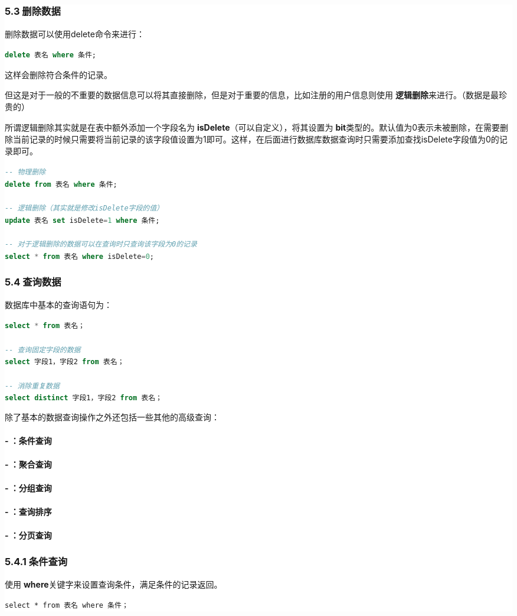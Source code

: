 ### 5.3 删除数据

删除数据可以使用delete命令来进行：

```sql
delete 表名 where 条件;
```

这样会删除符合条件的记录。

但这是对于一般的不重要的数据信息可以将其直接删除，但是对于重要的信息，比如注册的用户信息则使用 **逻辑删除**来进行。（数据是最珍贵的）

所谓逻辑删除其实就是在表中额外添加一个字段名为 **isDelete**（可以自定义），将其设置为 **bit**类型的。默认值为0表示未被删除，在需要删除当前记录的时候只需要将当前记录的该字段值设置为1即可。这样，在后面进行数据库数据查询时只需要添加查找isDelete字段值为0的记录即可。

```sql
-- 物理删除
delete from 表名 where 条件;

-- 逻辑删除（其实就是修改isDelete字段的值）
update 表名 set isDelete=1 where 条件;

-- 对于逻辑删除的数据可以在查询时只查询该字段为0的记录
select * from 表名 where isDelete=0;
```

### 5.4 查询数据

数据库中基本的查询语句为：

```sql
select * from 表名；

-- 查询固定字段的数据
select 字段1，字段2 from 表名；

-- 消除重复数据
select distinct 字段1，字段2 from 表名；
```

除了基本的数据查询操作之外还包括一些其他的高级查询：

#### - ：条件查询
#### - ：聚合查询
#### - ：分组查询
#### - ：查询排序
#### - ：分页查询

### 5.4.1 条件查询

使用 **where**关键字来设置查询条件，满足条件的记录返回。

```
select * from 表名 where 条件；
```
